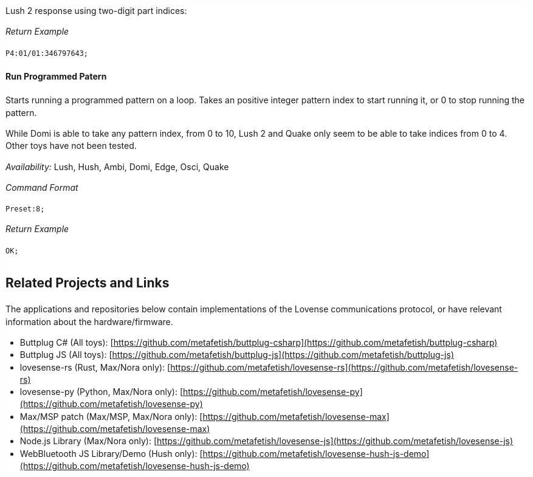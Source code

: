 Lush 2 response using two-digit part indices:

_Return Example_

```
P4:01/01:346797643;
```

#### Run Programmed Patern

Starts running a programmed pattern on a loop. Takes an positive integer pattern
index to start running it, or 0 to stop running the pattern.

While Domi is able to take any pattern index, from 0 to 10, Lush 2 and Quake
only seem to be able to take indices from 0 to 4. Other toys have not been
tested.

_Availability:_ Lush, Hush, Ambi, Domi, Edge, Osci, Quake

_Command Format_

```
Preset:8;
```

_Return Example_

```
OK;
```

## Related Projects and Links

The applications and repositories below contain implementations of the Lovense
communications protocol, or have relevant information about the
hardware/firmware.

- Buttplug C# (All toys):
  [https://github.com/metafetish/buttplug-csharp](https://github.com/metafetish/buttplug-csharp)
- Buttplug JS (All toys):
  [https://github.com/metafetish/buttplug-js](https://github.com/metafetish/buttplug-js)
- lovesense-rs (Rust, Max/Nora only):
  [https://github.com/metafetish/lovesense-rs](https://github.com/metafetish/lovesense-rs)
- lovesense-py (Python, Max/Nora only):
  [https://github.com/metafetish/lovesense-py](https://github.com/metafetish/lovesense-py)
- Max/MSP patch (Max/MSP, Max/Nora only):
  [https://github.com/metafetish/lovesense-max](https://github.com/metafetish/lovesense-max)
- Node.js Library (Max/Nora only):
  [https://github.com/metafetish/lovesense-js](https://github.com/metafetish/lovesense-js)
- WebBluetooth JS Library/Demo (Hush only):
  [https://github.com/metafetish/lovesense-hush-js-demo](https://github.com/metafetish/lovesense-hush-js-demo)

```
```
